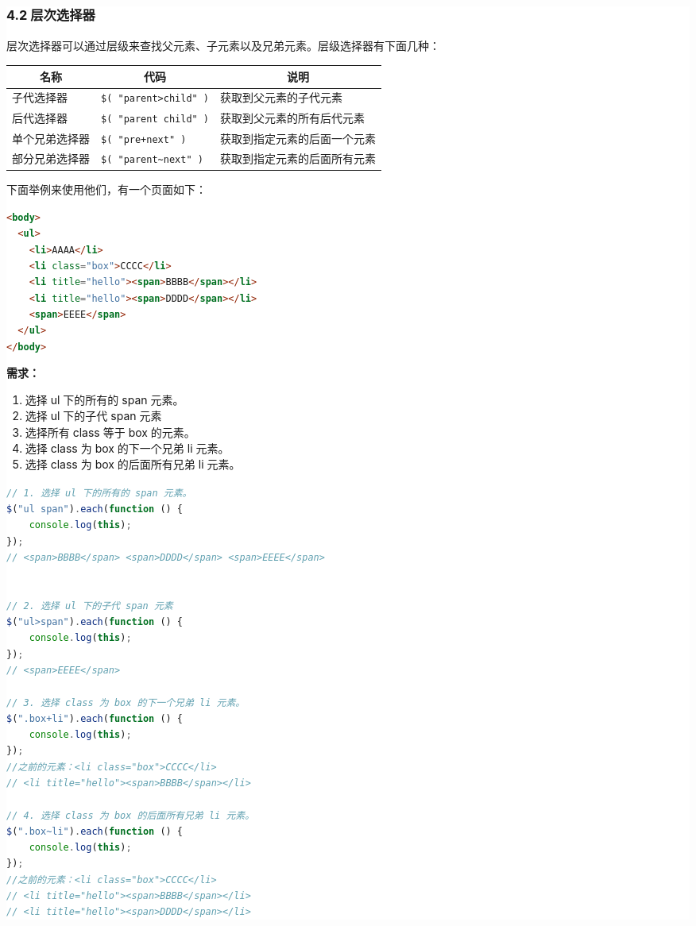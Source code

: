 ### 4.2 层次选择器

层次选择器可以通过层级来查找父元素、子元素以及兄弟元素。层级选择器有下面几种：

| 名称           | 代码                  | 说明                         |
| -------------- | --------------------- | ---------------------------- |
| 子代选择器     | `$( "parent>child" )` | 获取到父元素的子代元素       |
| 后代选择器     | `$( "parent child" )` | 获取到父元素的所有后代元素   |
| 单个兄弟选择器 | `$( "pre+next" )`     | 获取到指定元素的后面一个元素 |
| 部分兄弟选择器 | `$( "parent~next" )`  | 获取到指定元素的后面所有元素 |

下面举例来使用他们，有一个页面如下：

```html
<body>
  <ul>
    <li>AAAA</li>
    <li class="box">CCCC</li>
    <li title="hello"><span>BBBB</span></li>
    <li title="hello"><span>DDDD</span></li>
    <span>EEEE</span>
  </ul>
</body>
```

**需求：**

1. 选择 ul 下的所有的 span 元素。
2. 选择 ul 下的子代 span 元素
3. 选择所有 class 等于 box 的元素。
4. 选择 class 为 box 的下一个兄弟 li 元素。
5. 选择 class 为 box 的后面所有兄弟 li 元素。

```js
// 1. 选择 ul 下的所有的 span 元素。
$("ul span").each(function () {
    console.log(this);
});
// <span>BBBB</span> <span>DDDD</span> <span>EEEE</span>


// 2. 选择 ul 下的子代 span 元素
$("ul>span").each(function () {
    console.log(this);
});
// <span>EEEE</span>

// 3. 选择 class 为 box 的下一个兄弟 li 元素。
$(".box+li").each(function () {
    console.log(this);
});
//之前的元素：<li class="box">CCCC</li>
// <li title="hello"><span>BBBB</span></li>

// 4. 选择 class 为 box 的后面所有兄弟 li 元素。
$(".box~li").each(function () {
    console.log(this);
});
//之前的元素：<li class="box">CCCC</li>
// <li title="hello"><span>BBBB</span></li> 
// <li title="hello"><span>DDDD</span></li>
```
